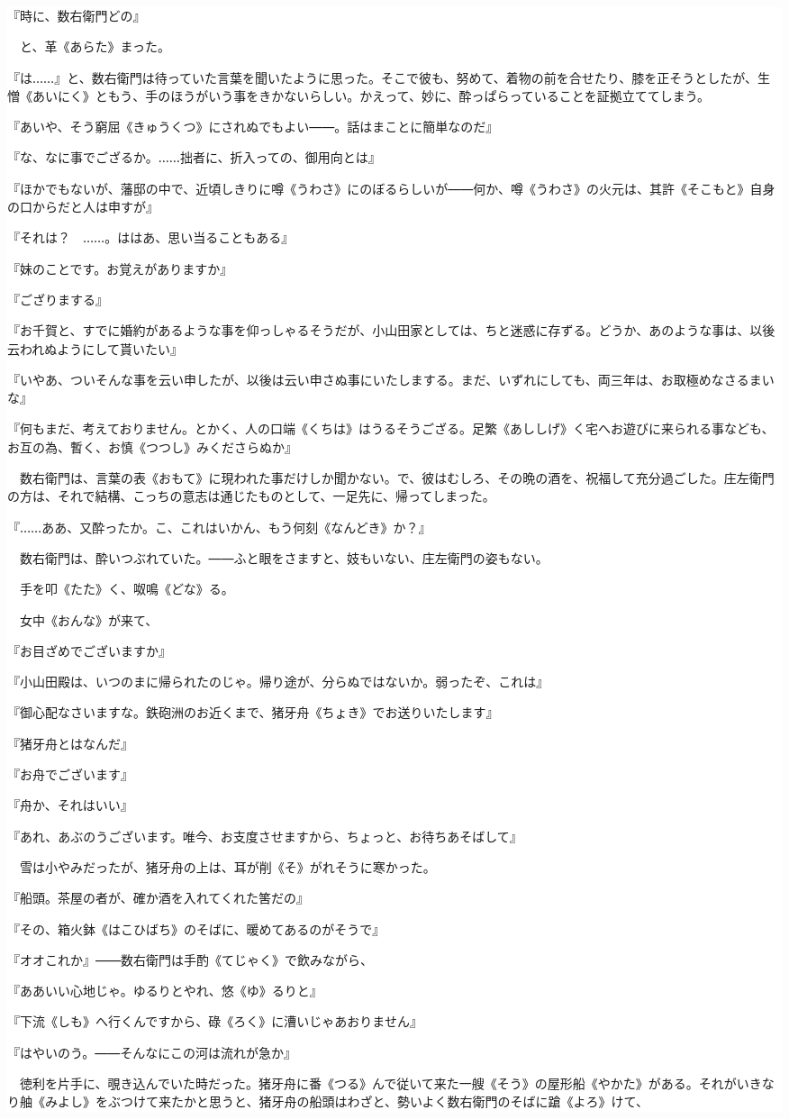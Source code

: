 『時に、数右衛門どの』

　と、革《あらた》まった。

『は……』と、数右衛門は待っていた言葉を聞いたように思った。そこで彼も、努めて、着物の前を合せたり、膝を正そうとしたが、生憎《あいにく》ともう、手のほうがいう事をきかないらしい。かえって、妙に、酔っぱらっていることを証拠立ててしまう。

『あいや、そう窮屈《きゅうくつ》にされぬでもよい――。話はまことに簡単なのだ』

『な、なに事でござるか。……拙者に、折入っての、御用向とは』

『ほかでもないが、藩邸の中で、近頃しきりに噂《うわさ》にのぼるらしいが――何か、噂《うわさ》の火元は、其許《そこもと》自身の口からだと人は申すが』

『それは？　……。ははあ、思い当ることもある』

『妹のことです。お覚えがありますか』

『ござりまする』

『お千賀と、すでに婚約があるような事を仰っしゃるそうだが、小山田家としては、ちと迷惑に存ずる。どうか、あのような事は、以後云われぬようにして貰いたい』

『いやあ、ついそんな事を云い申したが、以後は云い申さぬ事にいたしまする。まだ、いずれにしても、両三年は、お取極めなさるまいな』

『何もまだ、考えておりません。とかく、人の口端《くちは》はうるそうござる。足繁《あししげ》く宅へお遊びに来られる事なども、お互の為、暫く、お慎《つつし》みくださらぬか』

　数右衛門は、言葉の表《おもて》に現われた事だけしか聞かない。で、彼はむしろ、その晩の酒を、祝福して充分過ごした。庄左衛門の方は、それで結構、こっちの意志は通じたものとして、一足先に、帰ってしまった。

『……ああ、又酔ったか。こ、これはいかん、もう何刻《なんどき》か？』

　数右衛門は、酔いつぶれていた。――ふと眼をさますと、妓もいない、庄左衛門の姿もない。

　手を叩《たた》く、呶鳴《どな》る。

　女中《おんな》が来て、

『お目ざめでございますか』

『小山田殿は、いつのまに帰られたのじゃ。帰り途が、分らぬではないか。弱ったぞ、これは』

『御心配なさいますな。鉄砲洲のお近くまで、猪牙舟《ちょき》でお送りいたします』

『猪牙舟とはなんだ』

『お舟でございます』

『舟か、それはいい』

『あれ、あぶのうございます。唯今、お支度させますから、ちょっと、お待ちあそばして』

　雪は小やみだったが、猪牙舟の上は、耳が削《そ》がれそうに寒かった。

『船頭。茶屋の者が、確か酒を入れてくれた筈だの』

『その、箱火鉢《はこひばち》のそばに、暖めてあるのがそうで』

『オオこれか』――数右衛門は手酌《てじゃく》で飲みながら、

『ああいい心地じゃ。ゆるりとやれ、悠《ゆ》るりと』

『下流《しも》へ行くんですから、碌《ろく》に漕いじゃあおりません』

『はやいのう。――そんなにこの河は流れが急か』

　徳利を片手に、覗き込んでいた時だった。猪牙舟に番《つる》んで従いて来た一艘《そう》の屋形船《やかた》がある。それがいきなり舳《みよし》をぶつけて来たかと思うと、猪牙舟の船頭はわざと、勢いよく数右衛門のそばに蹌《よろ》けて、
